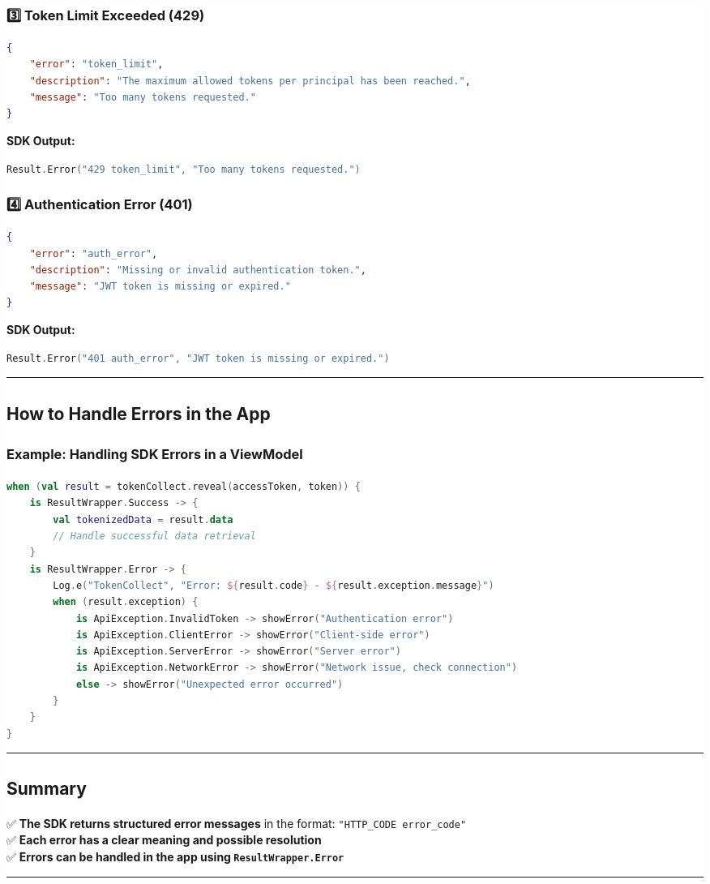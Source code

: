 ### 3️⃣ Token Limit Exceeded (429)
```json
{
    "error": "token_limit",
    "description": "The maximum allowed tokens per principal has been reached.",
    "message": "Too many tokens requested."
}
```
**SDK Output:**  
```kotlin
Result.Error("429 token_limit", "Too many tokens requested.")
```

### 4️⃣ Authentication Error (401)
```json
{
    "error": "auth_error",
    "description": "Missing or invalid authentication token.",
    "message": "JWT token is missing or expired."
}
```
**SDK Output:**  
```kotlin
Result.Error("401 auth_error", "JWT token is missing or expired.")
```

---

## How to Handle Errors in the App

### Example: Handling SDK Errors in a ViewModel
```kotlin
when (val result = tokenCollect.reveal(accessToken, token)) {
    is ResultWrapper.Success -> {
        val tokenizedData = result.data
        // Handle successful data retrieval
    }
    is ResultWrapper.Error -> {
        Log.e("TokenCollect", "Error: ${result.code} - ${result.exception.message}")
        when (result.exception) {
            is ApiException.InvalidToken -> showError("Authentication error")
            is ApiException.ClientError -> showError("Client-side error")
            is ApiException.ServerError -> showError("Server error")
            is ApiException.NetworkError -> showError("Network issue, check connection")
            else -> showError("Unexpected error occurred")
        }
    }
}
```

---

## Summary
✅ **The SDK returns structured error messages** in the format: `"HTTP_CODE error_code"`  
✅ **Each error has a clear meaning and possible resolution**  
✅ **Errors can be handled in the app using `ResultWrapper.Error`**  

---
